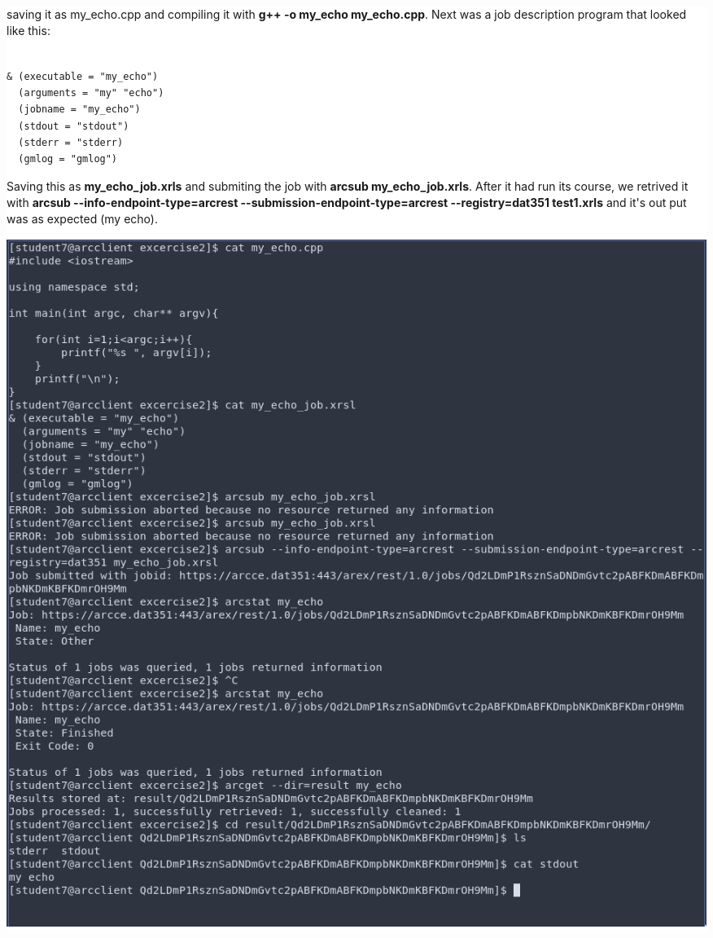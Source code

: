 saving it as my_echo.cpp and compiling it with **g++ -o my_echo my_echo.cpp**. Next was a job description program that 
looked like this:

``` 

& (executable = "my_echo")
  (arguments = "my" "echo")
  (jobname = "my_echo")
  (stdout = "stdout")
  (stderr = "stderr)
  (gmlog = "gmlog")
```

Saving this as **my_echo_job.xrls** and submiting the job with **arcsub my_echo_job.xrls**. After it had run its course, we 
retrived it with **arcsub --info-endpoint-type=arcrest --submission-endpoint-type=arcrest --registry=dat351 test1.xrls** and it's out put was as expected (my echo).

![Task5](https://github.com/Gudolv/Dat351-labs/blob/main/Screenshots/Oblig2/task5.png)
